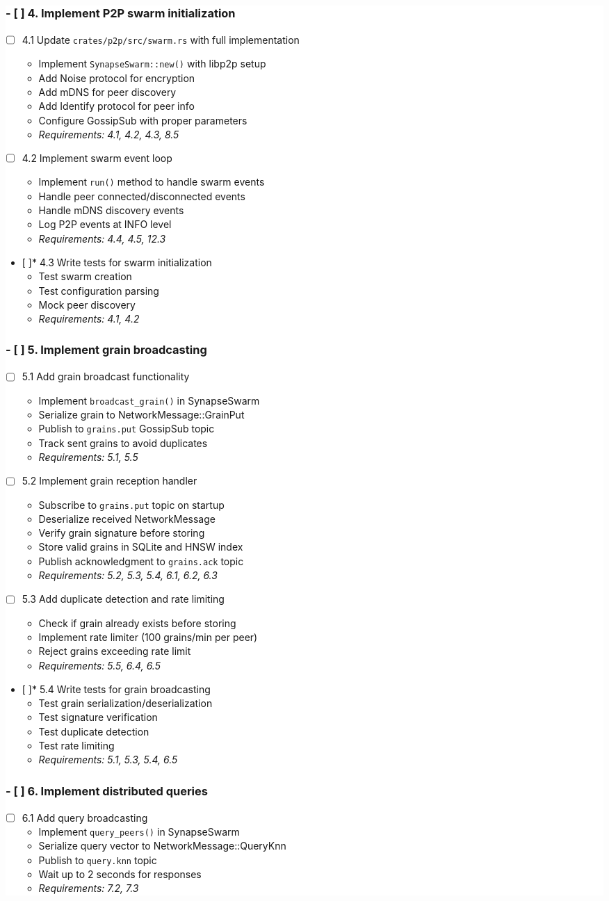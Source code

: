 ### - [ ] 4. Implement P2P swarm initialization
- [ ] 4.1 Update `crates/p2p/src/swarm.rs` with full implementation
  - Implement `SynapseSwarm::new()` with libp2p setup
  - Add Noise protocol for encryption
  - Add mDNS for peer discovery
  - Add Identify protocol for peer info
  - Configure GossipSub with proper parameters
  - _Requirements: 4.1, 4.2, 4.3, 8.5_

- [ ] 4.2 Implement swarm event loop
  - Implement `run()` method to handle swarm events
  - Handle peer connected/disconnected events
  - Handle mDNS discovery events
  - Log P2P events at INFO level
  - _Requirements: 4.4, 4.5, 12.3_

- [ ]* 4.3 Write tests for swarm initialization
  - Test swarm creation
  - Test configuration parsing
  - Mock peer discovery
  - _Requirements: 4.1, 4.2_

### - [ ] 5. Implement grain broadcasting
- [ ] 5.1 Add grain broadcast functionality
  - Implement `broadcast_grain()` in SynapseSwarm
  - Serialize grain to NetworkMessage::GrainPut
  - Publish to `grains.put` GossipSub topic
  - Track sent grains to avoid duplicates
  - _Requirements: 5.1, 5.5_

- [ ] 5.2 Implement grain reception handler
  - Subscribe to `grains.put` topic on startup
  - Deserialize received NetworkMessage
  - Verify grain signature before storing
  - Store valid grains in SQLite and HNSW index
  - Publish acknowledgment to `grains.ack` topic
  - _Requirements: 5.2, 5.3, 5.4, 6.1, 6.2, 6.3_

- [ ] 5.3 Add duplicate detection and rate limiting
  - Check if grain already exists before storing
  - Implement rate limiter (100 grains/min per peer)
  - Reject grains exceeding rate limit
  - _Requirements: 5.5, 6.4, 6.5_

- [ ]* 5.4 Write tests for grain broadcasting
  - Test grain serialization/deserialization
  - Test signature verification
  - Test duplicate detection
  - Test rate limiting
  - _Requirements: 5.1, 5.3, 5.4, 6.5_

### - [ ] 6. Implement distributed queries
- [ ] 6.1 Add query broadcasting
  - Implement `query_peers()` in SynapseSwarm
  - Serialize query vector to NetworkMessage::QueryKnn
  - Publish to `query.knn` topic
  - Wait up to 2 seconds for responses
  - _Requirements: 7.2, 7.3_
